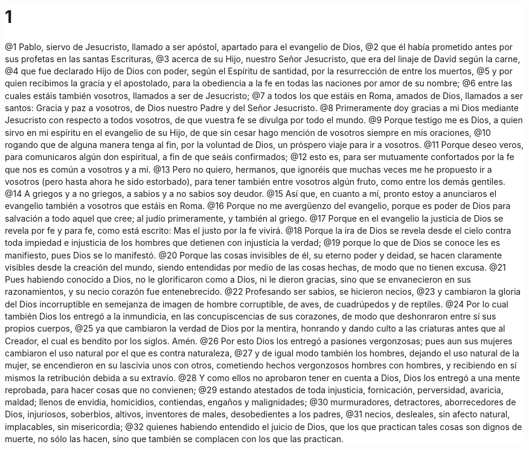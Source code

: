 # 1
@1 Pablo, siervo de Jesucristo, llamado a ser apóstol, apartado para el evangelio de Dios,
@2 que él había prometido antes por sus profetas en las santas Escrituras,
@3 acerca de su Hijo, nuestro Señor Jesucristo, que era del linaje de David según la carne,
@4 que fue declarado Hijo de Dios con poder, según el Espíritu de santidad, por la resurrección de entre los muertos,
@5 y por quien recibimos la gracia y el apostolado, para la obediencia a la fe en todas las naciones por amor de su nombre;
@6 entre las cuales estáis también vosotros, llamados a ser de Jesucristo;
@7 a todos los que estáis en Roma, amados de Dios, llamados a ser santos: Gracia y paz a vosotros, de Dios nuestro Padre y del Señor Jesucristo.
@8 Primeramente doy gracias a mi Dios mediante Jesucristo con respecto a todos vosotros, de que vuestra fe se divulga por todo el mundo.
@9 Porque testigo me es Dios, a quien sirvo en mi espíritu en el evangelio de su Hijo, de que sin cesar hago mención de vosotros siempre en mis oraciones,
@10 rogando que de alguna manera tenga al fin, por la voluntad de Dios, un próspero viaje para ir a vosotros.
@11 Porque deseo veros, para comunicaros algún don espiritual, a fin de que seáis confirmados;
@12 esto es, para ser mutuamente confortados por la fe que nos es común a vosotros y a mí.
@13 Pero no quiero, hermanos, que ignoréis que muchas veces me he propuesto ir a vosotros (pero hasta ahora he sido estorbado), para tener también entre vosotros algún fruto, como entre los demás gentiles.
@14 A griegos y a no griegos, a sabios y a no sabios soy deudor.
@15 Así que, en cuanto a mí, pronto estoy a anunciaros el evangelio también a vosotros que estáis en Roma.
@16 Porque no me avergüenzo del evangelio, porque es poder de Dios para salvación a todo aquel que cree; al judío primeramente, y también al griego.
@17 Porque en el evangelio la justicia de Dios se revela por fe y para fe, como está escrito: Mas el justo por la fe vivirá.
@18 Porque la ira de Dios se revela desde el cielo contra toda impiedad e injusticia de los hombres que detienen con injusticia la verdad;
@19 porque lo que de Dios se conoce les es manifiesto, pues Dios se lo manifestó.
@20 Porque las cosas invisibles de él, su eterno poder y deidad, se hacen claramente visibles desde la creación del mundo, siendo entendidas por medio de las cosas hechas, de modo que no tienen excusa.
@21 Pues habiendo conocido a Dios, no le glorificaron como a Dios, ni le dieron gracias, sino que se envanecieron en sus razonamientos, y su necio corazón fue entenebrecido.
@22 Profesando ser sabios, se hicieron necios,
@23 y cambiaron la gloria del Dios incorruptible en semejanza de imagen de hombre corruptible, de aves, de cuadrúpedos y de reptiles.
@24 Por lo cual también Dios los entregó a la inmundicia, en las concupiscencias de sus corazones, de modo que deshonraron entre sí sus propios cuerpos,
@25 ya que cambiaron la verdad de Dios por la mentira, honrando y dando culto a las criaturas antes que al Creador, el cual es bendito por los siglos. Amén. 
@26 Por esto Dios los entregó a pasiones vergonzosas; pues aun sus mujeres cambiaron el uso natural por el que es contra naturaleza,
@27 y de igual modo también los hombres, dejando el uso natural de la mujer, se encendieron en su lascivia unos con otros, cometiendo hechos vergonzosos hombres con hombres, y recibiendo en sí mismos la retribución debida a su extravío.
@28 Y como ellos no aprobaron tener en cuenta a Dios, Dios los entregó a una mente reprobada, para hacer cosas que no convienen;
@29 estando atestados de toda injusticia, fornicación, perversidad, avaricia, maldad; llenos de envidia, homicidios, contiendas, engaños y malignidades;
@30 murmuradores, detractores, aborrecedores de Dios, injuriosos, soberbios, altivos, inventores de males, desobedientes a los padres,
@31 necios, desleales, sin afecto natural, implacables, sin misericordia;
@32 quienes habiendo entendido el juicio de Dios, que los que practican tales cosas son dignos de muerte, no sólo las hacen, sino que también se complacen con los que las practican.
